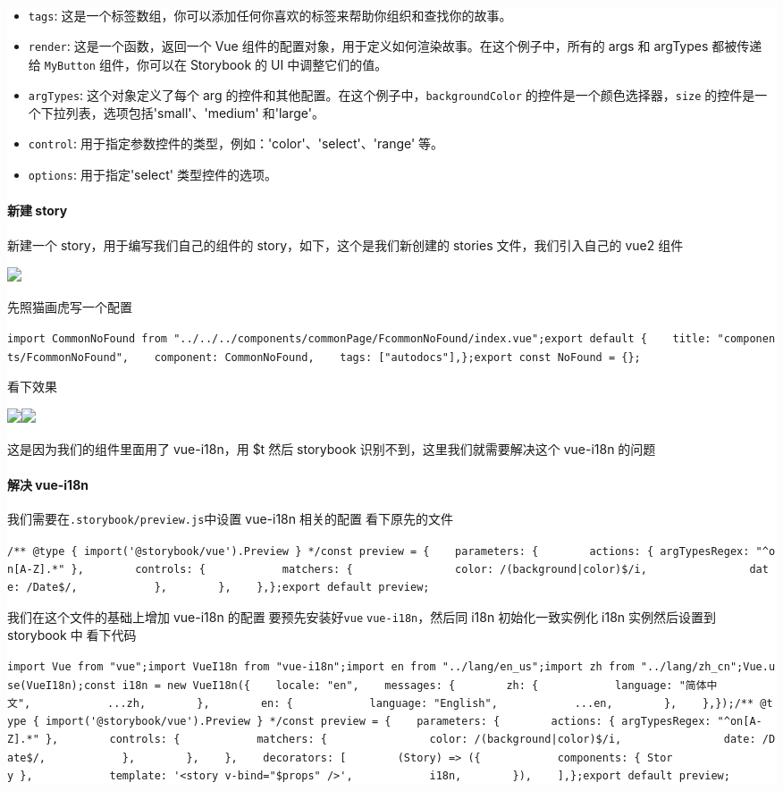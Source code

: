 *   `tags`: 这是一个标签数组，你可以添加任何你喜欢的标签来帮助你组织和查找你的故事。
    
*   `render`: 这是一个函数，返回一个 Vue 组件的配置对象，用于定义如何渲染故事。在这个例子中，所有的 args 和 argTypes 都被传递给 `MyButton` 组件，你可以在 Storybook 的 UI 中调整它们的值。
    
*   `argTypes`: 这个对象定义了每个 arg 的控件和其他配置。在这个例子中，`backgroundColor` 的控件是一个颜色选择器，`size` 的控件是一个下拉列表，选项包括'small'、'medium' 和'large'。
    

*   `control`: 用于指定参数控件的类型，例如：'color'、'select'、'range' 等。
    
*   `options`: 用于指定'select' 类型控件的选项。
    

#### 新建 story

新建一个 story，用于编写我们自己的组件的 story，如下，这个是我们新创建的 stories 文件，我们引入自己的 vue2 组件

![](https://mmbiz.qpic.cn/sz_mmbiz_jpg/zPh0erYjkib1ElmnbEcwboibxMCTnOWW5jH3gXfiaQobic2qu0Sv46myzjoFgtEolDPqfXJnaRHs1OSzPN2oiachuGQ/640?wx_fmt=jpeg&from=appmsg)

先照猫画虎写一个配置

```
import CommonNoFound from "../../../components/commonPage/FcommonNoFound/index.vue";export default {    title: "components/FcommonNoFound",    component: CommonNoFound,    tags: ["autodocs"],};export const NoFound = {};
```

看下效果

![](https://mmbiz.qpic.cn/sz_mmbiz_jpg/zPh0erYjkib1ElmnbEcwboibxMCTnOWW5jsUq5VNxneYjzSk8BeydibJcmXyDKxib6oiaw6CZy3FAHpojStBicI5QGPg/640?wx_fmt=jpeg&from=appmsg)![](https://mmbiz.qpic.cn/sz_mmbiz_jpg/zPh0erYjkib1ElmnbEcwboibxMCTnOWW5jEgr7E9JaXdJjaricBibUwIFjDUmeyV83d3z2FFRmY1UlQpd29picUn3ibQ/640?wx_fmt=jpeg&from=appmsg)

这是因为我们的组件里面用了 vue-i18n，用 $t 然后 storybook 识别不到，这里我们就需要解决这个 vue-i18n 的问题

#### 解决 vue-i18n

我们需要在`.storybook/preview.js`中设置 vue-i18n 相关的配置 看下原先的文件

```
/** @type { import('@storybook/vue').Preview } */const preview = {    parameters: {        actions: { argTypesRegex: "^on[A-Z].*" },        controls: {            matchers: {                color: /(background|color)$/i,                date: /Date$/,            },        },    },};export default preview;
```

我们在这个文件的基础上增加 vue-i18n 的配置 要预先安装好`vue` `vue-i18n`，然后同 i18n 初始化一致实例化 i18n 实例然后设置到 storybook 中 看下代码

```
import Vue from "vue";import VueI18n from "vue-i18n";import en from "../lang/en_us";import zh from "../lang/zh_cn";Vue.use(VueI18n);const i18n = new VueI18n({    locale: "en",    messages: {        zh: {            language: "简体中文",            ...zh,        },        en: {            language: "English",            ...en,        },    },});/** @type { import('@storybook/vue').Preview } */const preview = {    parameters: {        actions: { argTypesRegex: "^on[A-Z].*" },        controls: {            matchers: {                color: /(background|color)$/i,                date: /Date$/,            },        },    },    decorators: [        (Story) => ({            components: { Story },            template: '<story v-bind="$props" />',            i18n,        }),    ],};export default preview;
```
